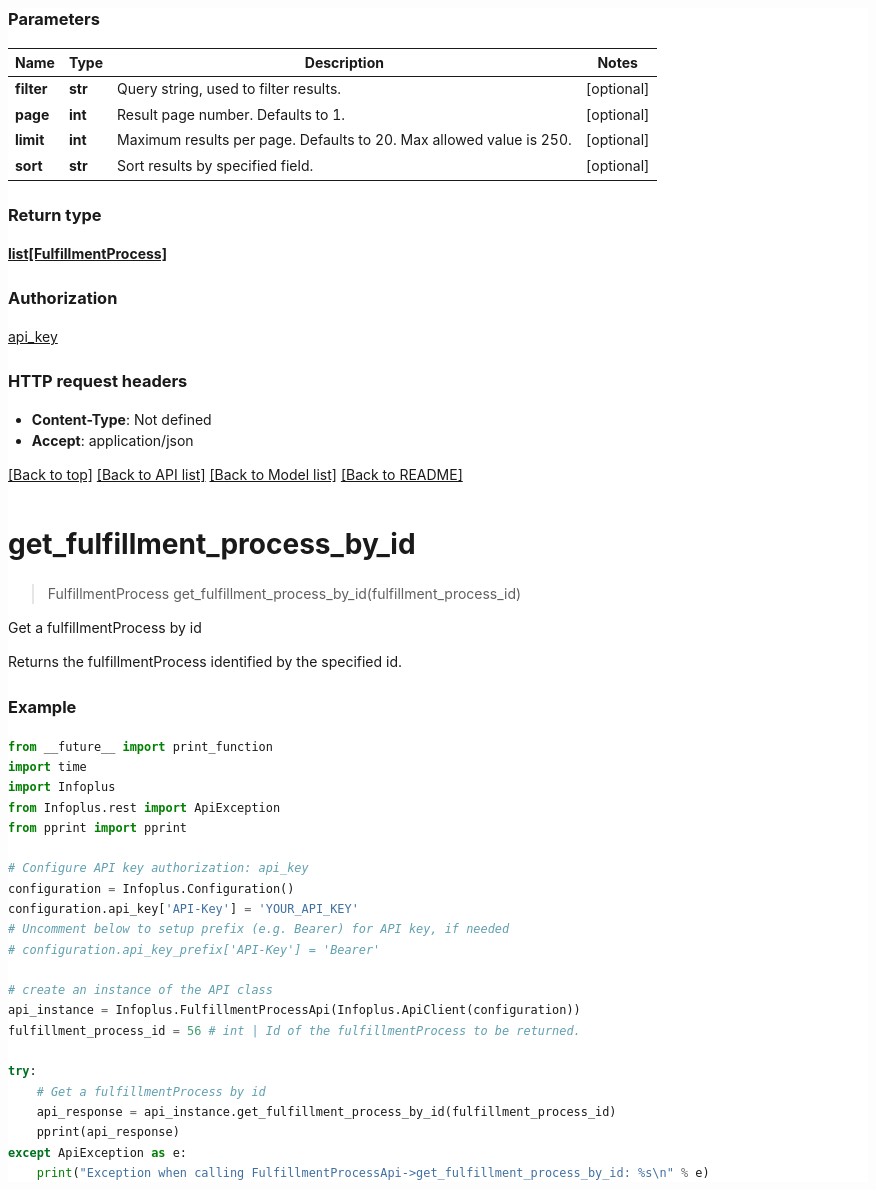 ### Parameters

Name | Type | Description  | Notes
------------- | ------------- | ------------- | -------------
 **filter** | **str**| Query string, used to filter results. | [optional] 
 **page** | **int**| Result page number.  Defaults to 1. | [optional] 
 **limit** | **int**| Maximum results per page.  Defaults to 20.  Max allowed value is 250. | [optional] 
 **sort** | **str**| Sort results by specified field. | [optional] 

### Return type

[**list[FulfillmentProcess]**](FulfillmentProcess.md)

### Authorization

[api_key](../README.md#api_key)

### HTTP request headers

 - **Content-Type**: Not defined
 - **Accept**: application/json

[[Back to top]](#) [[Back to API list]](../README.md#documentation-for-api-endpoints) [[Back to Model list]](../README.md#documentation-for-models) [[Back to README]](../README.md)

# **get_fulfillment_process_by_id**
> FulfillmentProcess get_fulfillment_process_by_id(fulfillment_process_id)

Get a fulfillmentProcess by id

Returns the fulfillmentProcess identified by the specified id.

### Example
```python
from __future__ import print_function
import time
import Infoplus
from Infoplus.rest import ApiException
from pprint import pprint

# Configure API key authorization: api_key
configuration = Infoplus.Configuration()
configuration.api_key['API-Key'] = 'YOUR_API_KEY'
# Uncomment below to setup prefix (e.g. Bearer) for API key, if needed
# configuration.api_key_prefix['API-Key'] = 'Bearer'

# create an instance of the API class
api_instance = Infoplus.FulfillmentProcessApi(Infoplus.ApiClient(configuration))
fulfillment_process_id = 56 # int | Id of the fulfillmentProcess to be returned.

try:
    # Get a fulfillmentProcess by id
    api_response = api_instance.get_fulfillment_process_by_id(fulfillment_process_id)
    pprint(api_response)
except ApiException as e:
    print("Exception when calling FulfillmentProcessApi->get_fulfillment_process_by_id: %s\n" % e)
```
